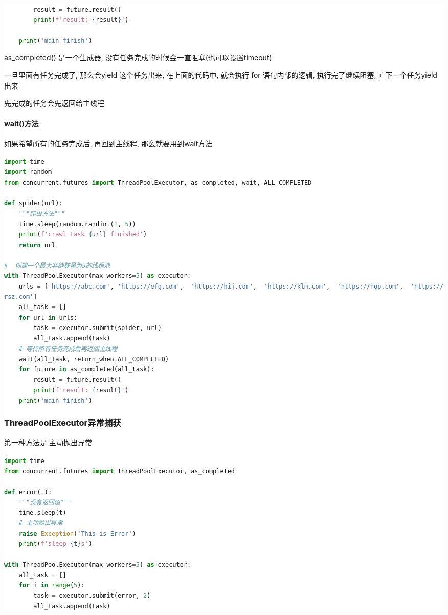 ```python
        result = future.result()
        print(f'result: {result}')

    print('main finish')
```

as_completed() 是一个生成器, 没有任务完成的时候会一直阻塞(也可以设置timeout)

一旦里面有任务完成了, 那么会yield 这个任务出来, 在上面的代码中, 就会执行 for 语句内部的逻辑, 执行完了继续阻塞, 直下一个任务yield出来

先完成的任务会先返回给主线程



#### wait()方法

如果希望所有的任务完成后, 再回到主线程, 那么就要用到wait方法

```python
import time
import random
from concurrent.futures import ThreadPoolExecutor, as_completed, wait, ALL_COMPLETED

def spider(url):
    """爬虫方法"""
    time.sleep(random.randint(1, 5))
    print(f'crawl task {url} finished')
    return url

#  创建一个最大容纳数量为5的线程池
with ThreadPoolExecutor(max_workers=5) as executor:
    urls = ['https://abc.com', 'https://efg.com',  'https://hij.com',  'https://klm.com',  'https://nop.com',  'https://rsz.com']
    all_task = []
    for url in urls:
        task = executor.submit(spider, url)
        all_task.append(task)
    # 等待所有任务完成后再返回主线程
    wait(all_task, return_when=ALL_COMPLETED)
    for future in as_completed(all_task):
        result = future.result()
        print(f'result: {result}')
    print('main finish')
```





### ThreadPoolExecutor异常捕获

第一种方法是 主动抛出异常

```python
import time
from concurrent.futures import ThreadPoolExecutor, as_completed

def error(t):
    """没有返回值"""
    time.sleep(t)
    # 主动抛出异常
    raise Exception('This is Error')
    print(f'sleep {t}s')

with ThreadPoolExecutor(max_workers=5) as executor:
    all_task = []
    for i in range(5):
        task = executor.submit(error, 2)
        all_task.append(task)
```